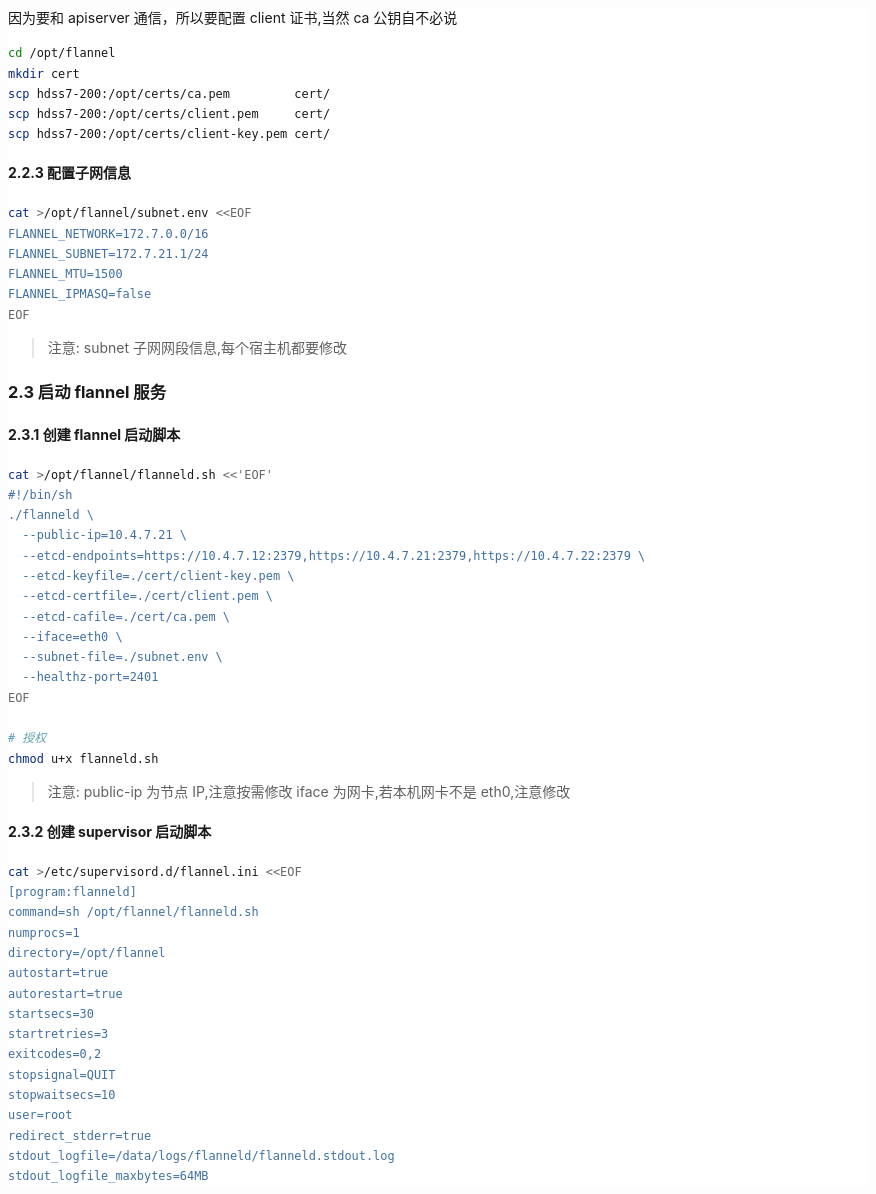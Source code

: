 因为要和 apiserver 通信，所以要配置 client 证书,当然 ca 公钥自不必说

```sh
cd /opt/flannel
mkdir cert
scp hdss7-200:/opt/certs/ca.pem         cert/ 
scp hdss7-200:/opt/certs/client.pem     cert/ 
scp hdss7-200:/opt/certs/client-key.pem cert/ 
```

#### 2.2.3 配置子网信息

```sh
cat >/opt/flannel/subnet.env <<EOF
FLANNEL_NETWORK=172.7.0.0/16
FLANNEL_SUBNET=172.7.21.1/24
FLANNEL_MTU=1500
FLANNEL_IPMASQ=false
EOF
```

> 注意: subnet 子网网段信息,每个宿主机都要修改

### 2.3 启动 flannel 服务

#### 2.3.1 创建 flannel 启动脚本

```sh
cat >/opt/flannel/flanneld.sh <<'EOF'
#!/bin/sh
./flanneld \
  --public-ip=10.4.7.21 \
  --etcd-endpoints=https://10.4.7.12:2379,https://10.4.7.21:2379,https://10.4.7.22:2379 \
  --etcd-keyfile=./cert/client-key.pem \
  --etcd-certfile=./cert/client.pem \
  --etcd-cafile=./cert/ca.pem \
  --iface=eth0 \
  --subnet-file=./subnet.env \
  --healthz-port=2401
EOF

# 授权
chmod u+x flanneld.sh
```

> 注意:
> public-ip 为节点 IP,注意按需修改
> iface 为网卡,若本机网卡不是 eth0,注意修改

#### 2.3.2 创建 supervisor 启动脚本

```sh
cat >/etc/supervisord.d/flannel.ini <<EOF
[program:flanneld]
command=sh /opt/flannel/flanneld.sh
numprocs=1
directory=/opt/flannel
autostart=true
autorestart=true
startsecs=30
startretries=3
exitcodes=0,2
stopsignal=QUIT
stopwaitsecs=10
user=root
redirect_stderr=true
stdout_logfile=/data/logs/flanneld/flanneld.stdout.log
stdout_logfile_maxbytes=64MB
```